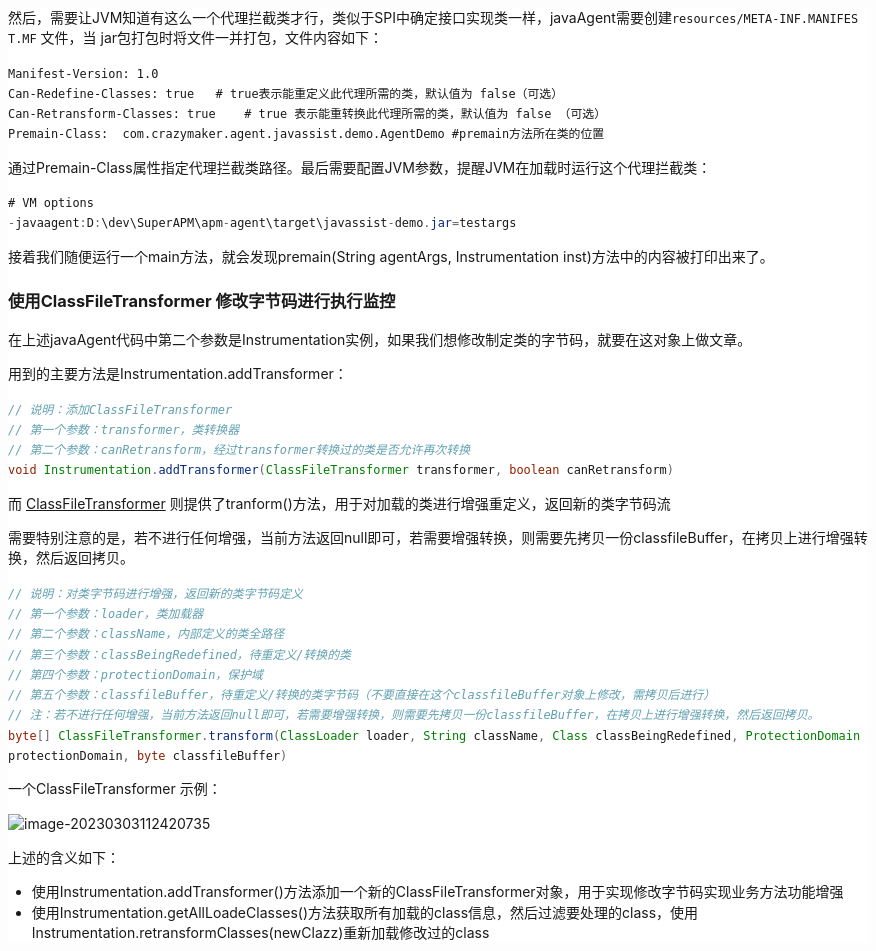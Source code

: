 然后，需要让JVM知道有这么一个代理拦截类才行，类似于SPI中确定接口实现类一样，javaAgent需要创建`resources/META-INF.MANIFEST.MF` 文件，当 jar包打包时将文件一并打包，文件内容如下：

```
Manifest-Version: 1.0
Can-Redefine-Classes: true   # true表示能重定义此代理所需的类，默认值为 false（可选）
Can-Retransform-Classes: true    # true 表示能重转换此代理所需的类，默认值为 false （可选）
Premain-Class:  com.crazymaker.agent.javassist.demo.AgentDemo #premain方法所在类的位置
```

通过Premain-Class属性指定代理拦截类路径。最后需要配置JVM参数，提醒JVM在加载时运行这个代理拦截类：

```java
# VM options
-javaagent:D:\dev\SuperAPM\apm-agent\target\javassist-demo.jar=testargs
```

接着我们随便运行一个main方法，就会发现premain(String agentArgs, Instrumentation inst)方法中的内容被打印出来了。

### 使用ClassFileTransformer 修改字节码进行执行监控

在上述javaAgent代码中第二个参数是Instrumentation实例，如果我们想修改制定类的字节码，就要在这对象上做文章。

用到的主要方法是Instrumentation.addTransformer：

```java
// 说明：添加ClassFileTransformer
// 第一个参数：transformer，类转换器
// 第二个参数：canRetransform，经过transformer转换过的类是否允许再次转换
void Instrumentation.addTransformer(ClassFileTransformer transformer, boolean canRetransform)
```

而 [ClassFileTransformer](https://docs.oracle.com/javase/8/docs/api/java/lang/instrument/ClassFileTransformer.html) 则提供了tranform()方法，用于对加载的类进行增强重定义，返回新的类字节码流

需要特别注意的是，若不进行任何增强，当前方法返回null即可，若需要增强转换，则需要先拷贝一份classfileBuffer，在拷贝上进行增强转换，然后返回拷贝。

```java
// 说明：对类字节码进行增强，返回新的类字节码定义
// 第一个参数：loader，类加载器
// 第二个参数：className，内部定义的类全路径
// 第三个参数：classBeingRedefined，待重定义/转换的类
// 第四个参数：protectionDomain，保护域
// 第五个参数：classfileBuffer，待重定义/转换的类字节码（不要直接在这个classfileBuffer对象上修改，需拷贝后进行）
// 注：若不进行任何增强，当前方法返回null即可，若需要增强转换，则需要先拷贝一份classfileBuffer，在拷贝上进行增强转换，然后返回拷贝。
byte[] ClassFileTransformer.transform(ClassLoader loader, String className, Class classBeingRedefined, ProtectionDomain protectionDomain, byte classfileBuffer)

```

一个ClassFileTransformer 示例：

![image-20230303112420735](https://alex-img-1253982387.cos.ap-nanjing.myqcloud.com/Typora-wm/202303031124243.png)

上述的含义如下：

- 使用Instrumentation.addTransformer()方法添加一个新的ClassFileTransformer对象，用于实现修改字节码实现业务方法功能增强
- 使用Instrumentation.getAllLoadeClasses()方法获取所有加载的class信息，然后过滤要处理的class，使用Instrumentation.retransformClasses(newClazz)重新加载修改过的class
